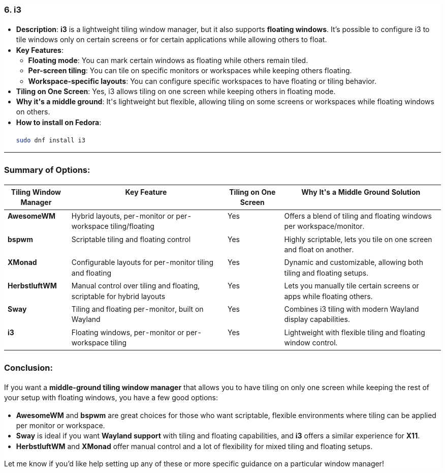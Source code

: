 
### 6. **i3**
   - **Description**: **i3** is a lightweight tiling window manager, but it also supports **floating windows**. It’s possible to configure i3 to tile windows only on certain screens or for certain applications while allowing others to float.
   - **Key Features**:
     - **Floating mode**: You can mark certain windows as floating while others remain tiled.
     - **Per-screen tiling**: You can tile on specific monitors or workspaces while keeping others floating.
     - **Workspace-specific layouts**: You can configure specific workspaces to have floating or tiling behavior.
   - **Tiling on One Screen**: Yes, i3 allows tiling on one screen while keeping others in floating mode.
   - **Why it's a middle ground**: It's lightweight but flexible, allowing tiling on some screens or workspaces while floating windows on others.
   - **How to install on Fedora**:
     ```bash
     sudo dnf install i3
     ```

---

### Summary of Options:
| Tiling Window Manager | Key Feature                                                                 | Tiling on One Screen | Why It's a Middle Ground Solution                                   |
|-----------------------|-----------------------------------------------------------------------------|----------------------|--------------------------------------------------------------------|
| **AwesomeWM**          | Hybrid layouts, per-monitor or per-workspace tiling/floating                 | Yes                  | Offers a blend of tiling and floating windows per workspace/monitor.|
| **bspwm**              | Scriptable tiling and floating control                                      | Yes                  | Highly scriptable, lets you tile on one screen and float on another.|
| **XMonad**             | Configurable layouts for per-monitor tiling and floating                     | Yes                  | Dynamic and customizable, allowing both tiling and floating setups. |
| **HerbstluftWM**       | Manual control over tiling and floating, scriptable for hybrid layouts       | Yes                  | Lets you manually tile certain screens or apps while floating others.|
| **Sway**               | Tiling and floating per-monitor, built on Wayland                           | Yes                  | Combines i3 tiling with modern Wayland display capabilities.         |
| **i3**                 | Floating windows, per-monitor or per-workspace tiling                        | Yes                  | Lightweight with flexible tiling and floating window control.       |

### Conclusion:
If you want a **middle-ground tiling window manager** that allows you to have tiling on only one screen while keeping the rest of your setup with floating windows, you have a few good options:

- **AwesomeWM** and **bspwm** are great choices for those who want scriptable, flexible environments where tiling can be applied per monitor or workspace.
- **Sway** is ideal if you want **Wayland support** with tiling and floating capabilities, and **i3** offers a similar experience for **X11**.
- **HerbstluftWM** and **XMonad** offer manual control and a lot of flexibility for mixed tiling and floating setups.

Let me know if you’d like help setting up any of these or more specific guidance on a particular window manager!
